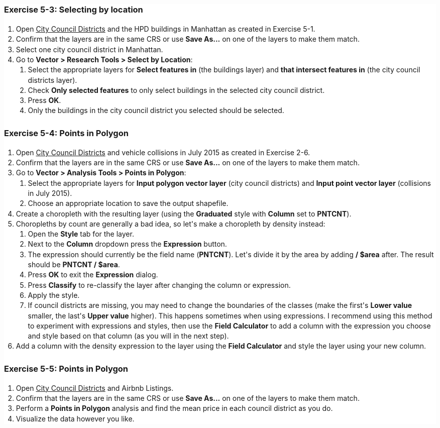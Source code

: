### Exercise 5-3: Selecting by location

 1. Open [City Council Districts](https://data.cityofnewyork.us/City-Government/City-Council-Districts/yusd-j4xi) and the HPD buildings in Manhattan as created in Exercise 5-1.
 2. Confirm that the layers are in the same CRS or use **Save As...** on one of the layers to make them match.
 3. Select one city council district in Manhattan.
 4. Go to **Vector > Research Tools > Select by Location**:
    1. Select the appropriate layers for **Select features in** (the buildings layer) and **that intersect features in** (the city council districts layer).
    2. Check **Only selected features** to only select buildings in the selected city council district.
    3. Press **OK**.
    4. Only the buildings in the city council district you selected should be selected.

### Exercise 5-4: Points in Polygon

 1. Open [City Council Districts](https://data.cityofnewyork.us/City-Government/City-Council-Districts/yusd-j4xi) and vehicle collisions in July 2015 as created in Exercise 2-6.
 2. Confirm that the layers are in the same CRS or use **Save As...** on one of the layers to make them match.
 3. Go to **Vector > Analysis Tools > Points in Polygon**:
    1. Select the appropriate layers for **Input polygon vector layer** (city council districts) and **Input point vector layer** (collisions in July 2015).
    2. Choose an appropriate location to save the output shapefile.
 4. Create a choropleth with the resulting layer (using the **Graduated** style with **Column** set to **PNTCNT**).
 5. Choropleths by count are generally a bad idea, so let's make a choropleth by density instead:
    1. Open the **Style** tab for the layer.
    2. Next to the **Column** dropdown press the **Expression** button.
    3. The expression should currently be the field name (**PNTCNT**). Let's divide it by the area by adding **/ $area** after. The result should be **PNTCNT / $area**.
    4. Press **OK** to exit the **Expression** dialog.
    5. Press **Classify** to re-classify the layer after changing the column or expression.
    6. Apply the style.
    7. If council districts are missing, you may need to change the boundaries of the classes (make the first's **Lower value** smaller, the last's **Upper value** higher). This happens sometimes when using expressions. I recommend using this method to experiment with expressions and styles, then use the **Field Calculator** to add a column with the expression you choose and style based on that column (as you will in the next step).
 6. Add a column with the density expression to the layer using the **Field Calculator** and style the layer using your new column.

### Exercise 5-5: Points in Polygon

 1. Open [City Council Districts](https://data.cityofnewyork.us/City-Government/City-Council-Districts/yusd-j4xi) and Airbnb Listings.
 2. Confirm that the layers are in the same CRS or use **Save As...** on one of the layers to make them match.
 3. Perform a **Points in Polygon** analysis and find the mean price in each council district as you do.
 4. Visualize the data however you like.
